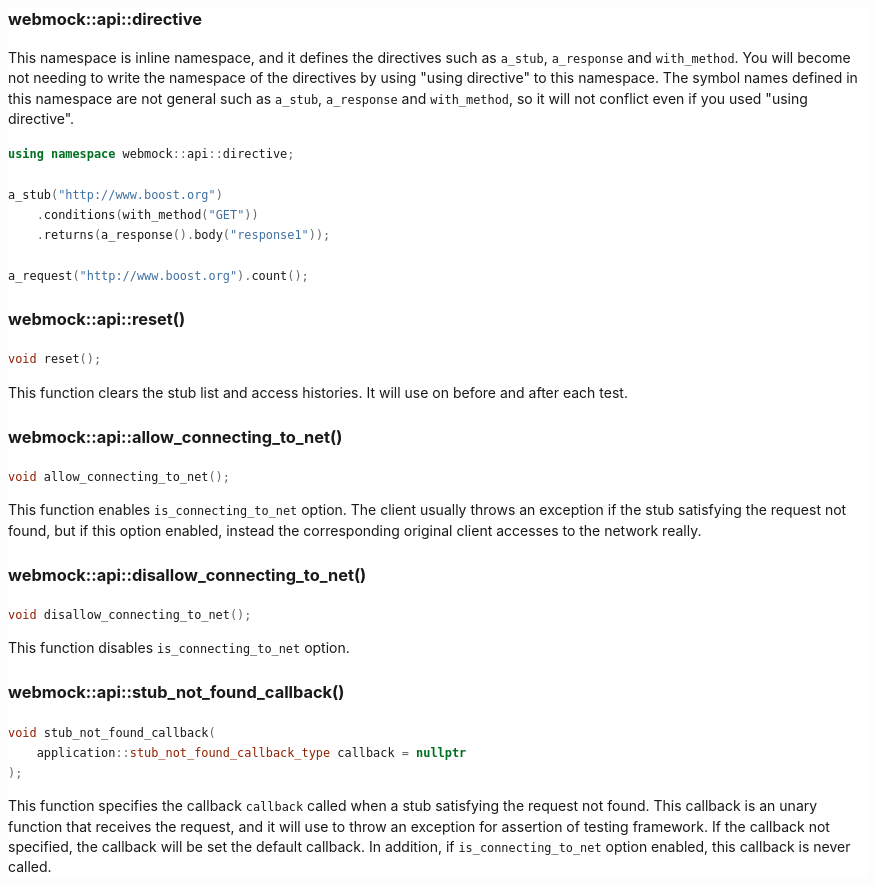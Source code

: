 ### webmock::api::directive

This namespace is inline namespace, and it defines the directives such as `a_stub`, `a_response` and `with_method`. You will become not needing to write the namespace of the directives by using "using directive" to this namespace. The symbol names defined in this namespace are not general such as `a_stub`, `a_response` and `with_method`, so it will not conflict even if you used "using directive".

```cpp
using namespace webmock::api::directive;

a_stub("http://www.boost.org")
    .conditions(with_method("GET"))
    .returns(a_response().body("response1"));

a_request("http://www.boost.org").count();
```

### webmock::api::reset()

```cpp
void reset();
```

This function clears the stub list and access histories. It will use on before and after each test.

### webmock::api::allow\_connecting\_to\_net()

```cpp
void allow_connecting_to_net();
```

This function enables `is_connecting_to_net` option. The client usually throws an exception if the stub satisfying the request not found, but if this option enabled, instead the corresponding original client accesses to the network really.

### webmock::api::disallow\_connecting\_to\_net()

```cpp
void disallow_connecting_to_net();
```

This function disables `is_connecting_to_net` option.

### webmock::api::stub\_not\_found\_callback()

```cpp
void stub_not_found_callback(
    application::stub_not_found_callback_type callback = nullptr
);
```

This function specifies the callback `callback` called when a stub satisfying the request not found. This callback is an unary function that receives the request, and it will use to throw an exception for assertion of testing framework. If the callback not specified, the callback will be set the default callback. In addition, if `is_connecting_to_net` option enabled, this callback is never called.
